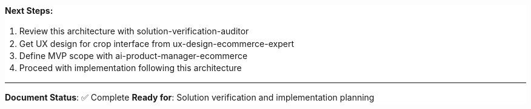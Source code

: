 **Next Steps:**
1. Review this architecture with solution-verification-auditor
2. Get UX design for crop interface from ux-design-ecommerce-expert
3. Define MVP scope with ai-product-manager-ecommerce
4. Proceed with implementation following this architecture

---

**Document Status**: ✅ Complete
**Ready for**: Solution verification and implementation planning
